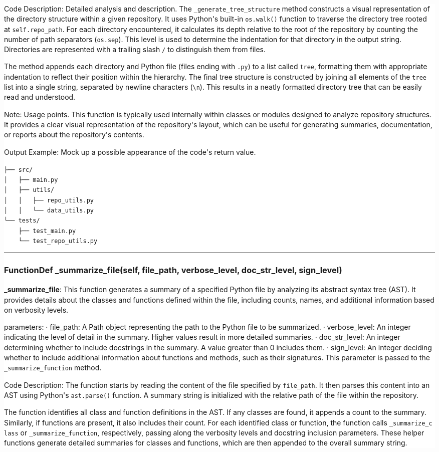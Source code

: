 Code Description: Detailed analysis and description.
The `_generate_tree_structure` method constructs a visual representation of the directory structure within a given repository. It uses Python's built-in `os.walk()` function to traverse the directory tree rooted at `self.repo_path`. For each directory encountered, it calculates its depth relative to the root of the repository by counting the number of path separators (`os.sep`). This level is used to determine the indentation for that directory in the output string. Directories are represented with a trailing slash `/` to distinguish them from files.

The method appends each directory and Python file (files ending with `.py`) to a list called `tree`, formatting them with appropriate indentation to reflect their position within the hierarchy. The final tree structure is constructed by joining all elements of the `tree` list into a single string, separated by newline characters (`\n`). This results in a neatly formatted directory tree that can be easily read and understood.

Note: Usage points.
This function is typically used internally within classes or modules designed to analyze repository structures. It provides a clear visual representation of the repository's layout, which can be useful for generating summaries, documentation, or reports about the repository's contents.

Output Example: Mock up a possible appearance of the code's return value.
```
├── src/
│   ├── main.py
│   ├── utils/
│   │   ├── repo_utils.py
│   │   └── data_utils.py
└── tests/
    ├── test_main.py
    └── test_repo_utils.py
```
***
### FunctionDef _summarize_file(self, file_path, verbose_level, doc_str_level, sign_level)
**_summarize_file**: This function generates a summary of a specified Python file by analyzing its abstract syntax tree (AST). It provides details about the classes and functions defined within the file, including counts, names, and additional information based on verbosity levels.

parameters:
· file_path: A Path object representing the path to the Python file to be summarized.
· verbose_level: An integer indicating the level of detail in the summary. Higher values result in more detailed summaries.
· doc_str_level: An integer determining whether to include docstrings in the summary. A value greater than 0 includes them.
· sign_level: An integer deciding whether to include additional information about functions and methods, such as their signatures. This parameter is passed to the `_summarize_function` method.

Code Description: The function starts by reading the content of the file specified by `file_path`. It then parses this content into an AST using Python's `ast.parse()` function. A summary string is initialized with the relative path of the file within the repository.

The function identifies all class and function definitions in the AST. If any classes are found, it appends a count to the summary. Similarly, if functions are present, it also includes their count. For each identified class or function, the function calls `_summarize_class` or `_summarize_function`, respectively, passing along the verbosity levels and docstring inclusion parameters. These helper functions generate detailed summaries for classes and functions, which are then appended to the overall summary string.
